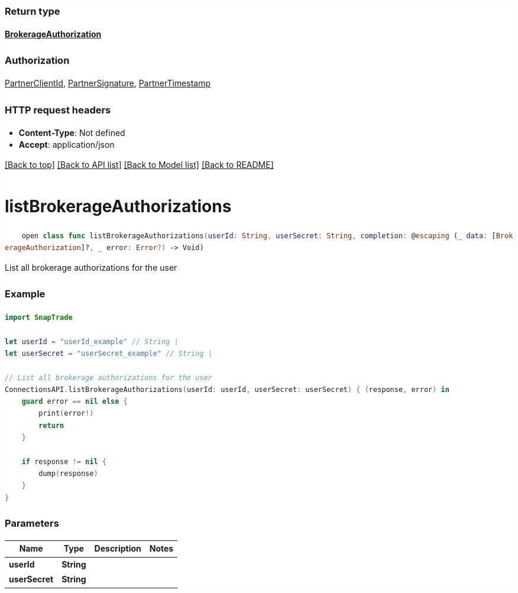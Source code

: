 ### Return type

[**BrokerageAuthorization**](BrokerageAuthorization.md)

### Authorization

[PartnerClientId](../README.md#PartnerClientId), [PartnerSignature](../README.md#PartnerSignature), [PartnerTimestamp](../README.md#PartnerTimestamp)

### HTTP request headers

 - **Content-Type**: Not defined
 - **Accept**: application/json

[[Back to top]](#) [[Back to API list]](../README.md#api-endpoints) [[Back to Model list]](../README.md#models) [[Back to README]](../README.md)

# **listBrokerageAuthorizations**
```swift
    open class func listBrokerageAuthorizations(userId: String, userSecret: String, completion: @escaping (_ data: [BrokerageAuthorization]?, _ error: Error?) -> Void)
```

List all brokerage authorizations for the user

### Example
```swift
import SnapTrade

let userId = "userId_example" // String | 
let userSecret = "userSecret_example" // String | 

// List all brokerage authorizations for the user
ConnectionsAPI.listBrokerageAuthorizations(userId: userId, userSecret: userSecret) { (response, error) in
    guard error == nil else {
        print(error!)
        return
    }

    if response != nil {
        dump(response)
    }
}
```

### Parameters

Name | Type | Description  | Notes
------------- | ------------- | ------------- | -------------
 **userId** | **String** |  | 
 **userSecret** | **String** |  | 
